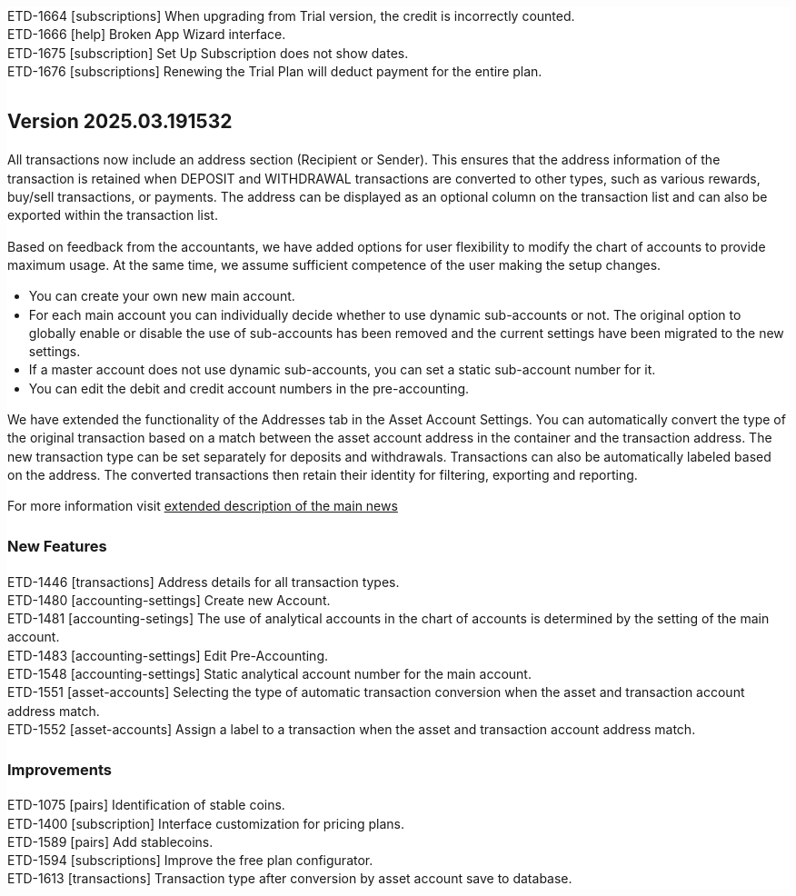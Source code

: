 ETD-1664 [subscriptions] When upgrading from Trial version, the credit is incorrectly counted.   
ETD-1666 [help] Broken App Wizard interface.   
ETD-1675 [subscription] Set Up Subscription does not show dates.   
ETD-1676 [subscriptions] Renewing the Trial Plan will deduct payment for the entire plan.   
   
## Version 2025.03.191532   
   
All transactions now include an address section (Recipient or Sender). This ensures that the address information of the transaction is retained when DEPOSIT and WITHDRAWAL transactions are converted to other types, such as various rewards, buy/sell transactions, or payments. The address can be displayed as an optional column on the transaction list and can also be exported within the transaction list.   
   
Based on feedback from the accountants, we have added options for user flexibility to modify the chart of accounts to provide maximum usage. At the same time, we assume sufficient competence of the user making the setup changes.   
- You can create your own new main account.   
- For each main account you can individually decide whether to use dynamic sub-accounts or not. The original option to globally enable or disable the use of sub-accounts has been removed and the current settings have been migrated to the new settings.   
- If a master account does not use dynamic sub-accounts, you can set a static sub-account number for it.   
- You can edit the debit and credit account numbers in the pre-accounting.   
   
We have extended the functionality of the Addresses tab in the Asset Account Settings. You can automatically convert the type of the original transaction based on a match between the asset account address in the container and the transaction address.  The new transaction type can be set separately for deposits and withdrawals. Transactions can also be automatically labeled based on the address. The converted transactions then retain their identity for filtering, exporting and reporting.   
   
For more information visit [extended description of the main news](https://generalbytes.atlassian.net/wiki/x/DYAR6)
   
### New Features   
ETD-1446 [transactions] Address details for all transaction types.   
ETD-1480 [accounting-settings] Create new Account.   
ETD-1481 [accounting-setings] The use of analytical accounts in the chart of accounts is determined by the setting of the main account.   
ETD-1483 [accounting-settings] Edit Pre-Accounting.   
ETD-1548 [accounting-settings] Static analytical account number for the main account.   
ETD-1551 [asset-accounts] Selecting the type of automatic transaction conversion when the asset and transaction account address match.   
ETD-1552 [asset-accounts] Assign a label to a transaction when the asset and transaction account address match.   
   
### Improvements   
ETD-1075 [pairs] Identification of stable coins.   
ETD-1400 [subscription] Interface customization for pricing plans.   
ETD-1589 [pairs] Add stablecoins.   
ETD-1594 [subscriptions] Improve the free plan configurator.   
ETD-1613 [transactions] Transaction type after conversion by asset account save to database.   
   